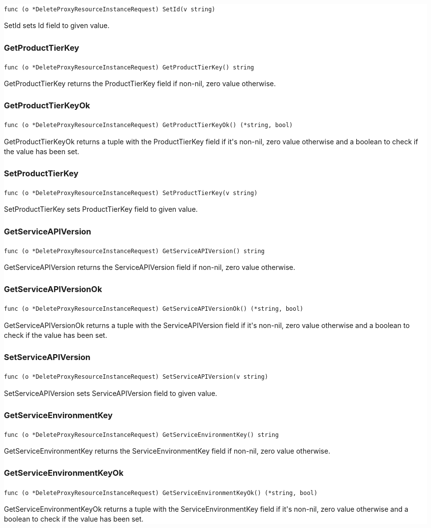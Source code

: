 `func (o *DeleteProxyResourceInstanceRequest) SetId(v string)`

SetId sets Id field to given value.


### GetProductTierKey

`func (o *DeleteProxyResourceInstanceRequest) GetProductTierKey() string`

GetProductTierKey returns the ProductTierKey field if non-nil, zero value otherwise.

### GetProductTierKeyOk

`func (o *DeleteProxyResourceInstanceRequest) GetProductTierKeyOk() (*string, bool)`

GetProductTierKeyOk returns a tuple with the ProductTierKey field if it's non-nil, zero value otherwise
and a boolean to check if the value has been set.

### SetProductTierKey

`func (o *DeleteProxyResourceInstanceRequest) SetProductTierKey(v string)`

SetProductTierKey sets ProductTierKey field to given value.


### GetServiceAPIVersion

`func (o *DeleteProxyResourceInstanceRequest) GetServiceAPIVersion() string`

GetServiceAPIVersion returns the ServiceAPIVersion field if non-nil, zero value otherwise.

### GetServiceAPIVersionOk

`func (o *DeleteProxyResourceInstanceRequest) GetServiceAPIVersionOk() (*string, bool)`

GetServiceAPIVersionOk returns a tuple with the ServiceAPIVersion field if it's non-nil, zero value otherwise
and a boolean to check if the value has been set.

### SetServiceAPIVersion

`func (o *DeleteProxyResourceInstanceRequest) SetServiceAPIVersion(v string)`

SetServiceAPIVersion sets ServiceAPIVersion field to given value.


### GetServiceEnvironmentKey

`func (o *DeleteProxyResourceInstanceRequest) GetServiceEnvironmentKey() string`

GetServiceEnvironmentKey returns the ServiceEnvironmentKey field if non-nil, zero value otherwise.

### GetServiceEnvironmentKeyOk

`func (o *DeleteProxyResourceInstanceRequest) GetServiceEnvironmentKeyOk() (*string, bool)`

GetServiceEnvironmentKeyOk returns a tuple with the ServiceEnvironmentKey field if it's non-nil, zero value otherwise
and a boolean to check if the value has been set.
